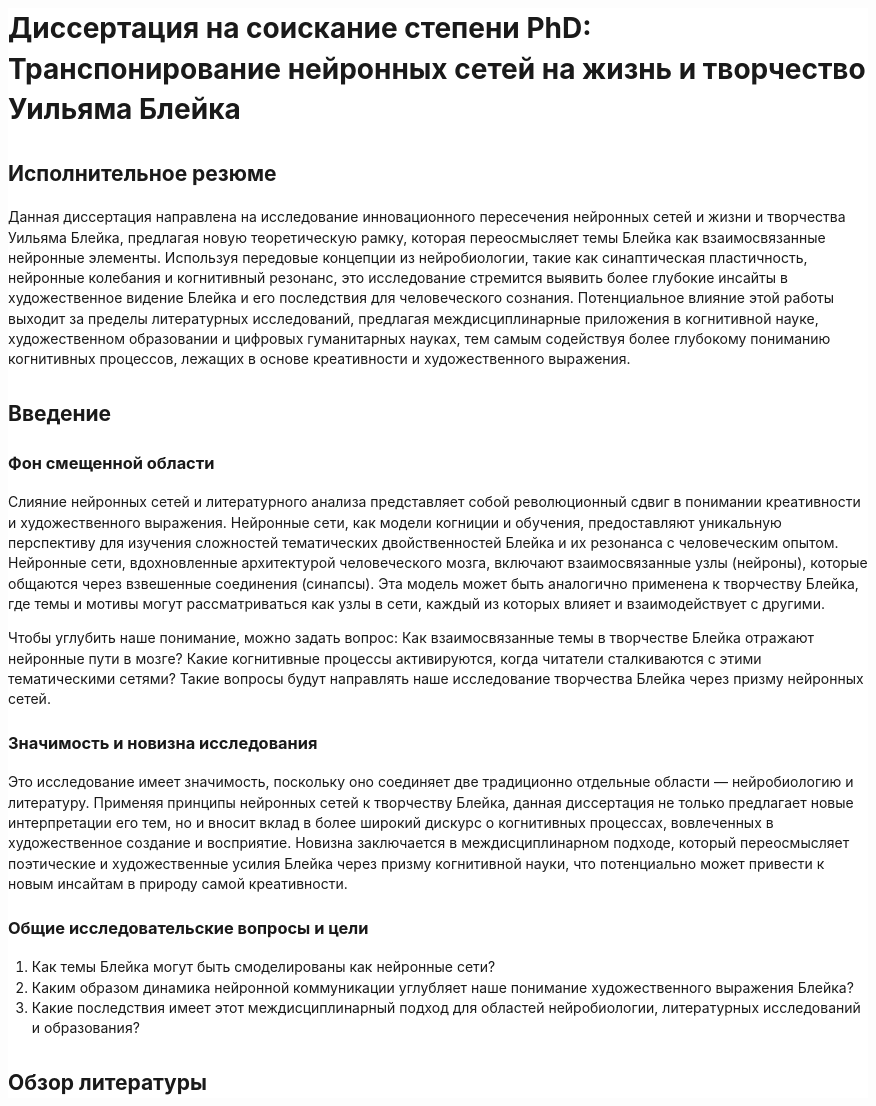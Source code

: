 # Диссертация на соискание степени PhD: Транспонирование нейронных сетей на жизнь и творчество Уильяма Блейка

## Исполнительное резюме

Данная диссертация направлена на исследование инновационного пересечения нейронных сетей и жизни и творчества Уильяма Блейка, предлагая новую теоретическую рамку, которая переосмысляет темы Блейка как взаимосвязанные нейронные элементы. Используя передовые концепции из нейробиологии, такие как синаптическая пластичность, нейронные колебания и когнитивный резонанс, это исследование стремится выявить более глубокие инсайты в художественное видение Блейка и его последствия для человеческого сознания. Потенциальное влияние этой работы выходит за пределы литературных исследований, предлагая междисциплинарные приложения в когнитивной науке, художественном образовании и цифровых гуманитарных науках, тем самым содействуя более глубокому пониманию когнитивных процессов, лежащих в основе креативности и художественного выражения.

## Введение

### Фон смещенной области

Слияние нейронных сетей и литературного анализа представляет собой революционный сдвиг в понимании креативности и художественного выражения. Нейронные сети, как модели когниции и обучения, предоставляют уникальную перспективу для изучения сложностей тематических двойственностей Блейка и их резонанса с человеческим опытом. Нейронные сети, вдохновленные архитектурой человеческого мозга, включают взаимосвязанные узлы (нейроны), которые общаются через взвешенные соединения (синапсы). Эта модель может быть аналогично применена к творчеству Блейка, где темы и мотивы могут рассматриваться как узлы в сети, каждый из которых влияет и взаимодействует с другими.

Чтобы углубить наше понимание, можно задать вопрос: Как взаимосвязанные темы в творчестве Блейка отражают нейронные пути в мозге? Какие когнитивные процессы активируются, когда читатели сталкиваются с этими тематическими сетями? Такие вопросы будут направлять наше исследование творчества Блейка через призму нейронных сетей.

### Значимость и новизна исследования

Это исследование имеет значимость, поскольку оно соединяет две традиционно отдельные области — нейробиологию и литературу. Применяя принципы нейронных сетей к творчеству Блейка, данная диссертация не только предлагает новые интерпретации его тем, но и вносит вклад в более широкий дискурс о когнитивных процессах, вовлеченных в художественное создание и восприятие. Новизна заключается в междисциплинарном подходе, который переосмысляет поэтические и художественные усилия Блейка через призму когнитивной науки, что потенциально может привести к новым инсайтам в природу самой креативности.

### Общие исследовательские вопросы и цели

1. Как темы Блейка могут быть смоделированы как нейронные сети?
2. Каким образом динамика нейронной коммуникации углубляет наше понимание художественного выражения Блейка?
3. Какие последствия имеет этот междисциплинарный подход для областей нейробиологии, литературных исследований и образования?

## Обзор литературы
